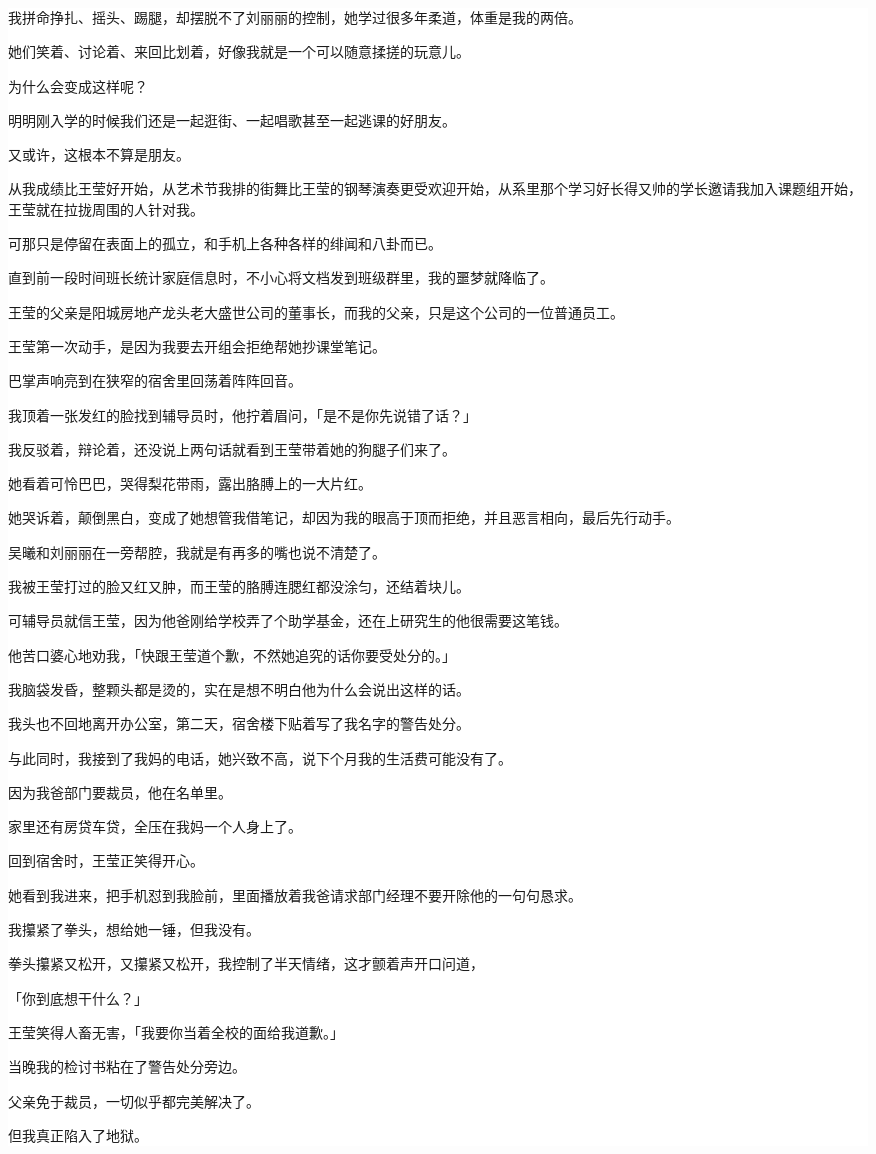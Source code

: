 我拼命挣扎、摇头、踢腿，却摆脱不了刘丽丽的控制，她学过很多年柔道，体重是我的两倍。

她们笑着、讨论着、来回比划着，好像我就是一个可以随意揉搓的玩意儿。

为什么会变成这样呢？

明明刚入学的时候我们还是一起逛街、一起唱歌甚至一起逃课的好朋友。

又或许，这根本不算是朋友。

从我成绩比王莹好开始，从艺术节我排的街舞比王莹的钢琴演奏更受欢迎开始，从系里那个学习好长得又帅的学长邀请我加入课题组开始，王莹就在拉拢周围的人针对我。

可那只是停留在表面上的孤立，和手机上各种各样的绯闻和八卦而已。

直到前一段时间班长统计家庭信息时，不小心将文档发到班级群里，我的噩梦就降临了。

王莹的父亲是阳城房地产龙头老大盛世公司的董事长，而我的父亲，只是这个公司的一位普通员工。

王莹第一次动手，是因为我要去开组会拒绝帮她抄课堂笔记。

巴掌声响亮到在狭窄的宿舍里回荡着阵阵回音。

我顶着一张发红的脸找到辅导员时，他拧着眉问，「是不是你先说错了话？」

我反驳着，辩论着，还没说上两句话就看到王莹带着她的狗腿子们来了。

她看着可怜巴巴，哭得梨花带雨，露出胳膊上的一大片红。

她哭诉着，颠倒黑白，变成了她想管我借笔记，却因为我的眼高于顶而拒绝，并且恶言相向，最后先行动手。

吴曦和刘丽丽在一旁帮腔，我就是有再多的嘴也说不清楚了。

我被王莹打过的脸又红又肿，而王莹的胳膊连腮红都没涂匀，还结着块儿。

可辅导员就信王莹，因为他爸刚给学校弄了个助学基金，还在上研究生的他很需要这笔钱。

他苦口婆心地劝我，「快跟王莹道个歉，不然她追究的话你要受处分的。」

我脑袋发昏，整颗头都是烫的，实在是想不明白他为什么会说出这样的话。

我头也不回地离开办公室，第二天，宿舍楼下贴着写了我名字的警告处分。

与此同时，我接到了我妈的电话，她兴致不高，说下个月我的生活费可能没有了。

因为我爸部门要裁员，他在名单里。

家里还有房贷车贷，全压在我妈一个人身上了。

回到宿舍时，王莹正笑得开心。

她看到我进来，把手机怼到我脸前，里面播放着我爸请求部门经理不要开除他的一句句恳求。

我攥紧了拳头，想给她一锤，但我没有。

拳头攥紧又松开，又攥紧又松开，我控制了半天情绪，这才颤着声开口问道，

「你到底想干什么？」

王莹笑得人畜无害，「我要你当着全校的面给我道歉。」

当晚我的检讨书粘在了警告处分旁边。

父亲免于裁员，一切似乎都完美解决了。

但我真正陷入了地狱。
